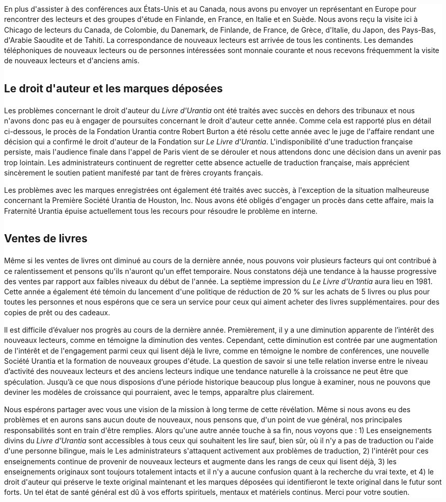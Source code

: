 En plus d'assister à des conférences aux États-Unis et au Canada, nous avons pu envoyer un représentant en Europe pour rencontrer des lecteurs et des groupes d'étude en Finlande, en France, en Italie et en Suède. Nous avons reçu la visite ici à Chicago de lecteurs du Canada, de Colombie, du Danemark, de Finlande, de France, de Grèce, d'Italie, du Japon, des Pays-Bas, d'Arabie Saoudite et de Tahiti. La correspondance de nouveaux lecteurs est arrivée de tous les continents. Les demandes téléphoniques de nouveaux lecteurs ou de personnes intéressées sont monnaie courante et nous recevons fréquemment la visite de nouveaux lecteurs et d'anciens amis.

## Le droit d'auteur et les marques déposées

Les problèmes concernant le droit d'auteur du _Livre d'Urantia_ ont été traités avec succès en dehors des tribunaux et nous n'avons donc pas eu à engager de poursuites concernant le droit d'auteur cette année. Comme cela est rapporté plus en détail ci-dessous, le procès de la Fondation Urantia contre Robert Burton a été résolu cette année avec le juge de l'affaire rendant une décision qui a confirmé le droit d'auteur de la Fondation sur _Le Livre d'Urantia_. L'indisponibilité d'une traduction française persiste, mais l'audience finale dans l'appel de Paris vient de se dérouler et nous attendons donc une décision dans un avenir pas trop lointain. Les administrateurs continuent de regretter cette absence actuelle de traduction française, mais apprécient sincèrement le soutien patient manifesté par tant de frères croyants français.

Les problèmes avec les marques enregistrées ont également été traités avec succès, à l'exception de la situation malheureuse concernant la Première Société Urantia de Houston, Inc. Nous avons été obligés d'engager un procès dans cette affaire, mais la Fraternité Urantia épuise actuellement tous les recours pour résoudre le problème en interne.

## Ventes de livres

Même si les ventes de livres ont diminué au cours de la dernière année, nous pouvons voir plusieurs facteurs qui ont contribué à ce ralentissement et pensons qu'ils n'auront qu'un effet temporaire. Nous constatons déjà une tendance à la hausse progressive des ventes par rapport aux faibles niveaux du début de l'année. La septième impression du _Le Livre d'Urantia_ aura lieu en 1981. Cette année a également été témoin du lancement d'une politique de réduction de 20 % sur les achats de 5 livres ou plus pour toutes les personnes et nous espérons que ce sera un service pour ceux qui aiment acheter des livres supplémentaires. pour des copies de prêt ou des cadeaux.

Il est difficile d’évaluer nos progrès au cours de la dernière année. Premièrement, il y a une diminution apparente de l’intérêt des nouveaux lecteurs, comme en témoigne la diminution des ventes. Cependant, cette diminution est contrée par une augmentation de l'intérêt et de l'engagement parmi ceux qui lisent déjà le livre, comme en témoigne le nombre de conférences, une nouvelle Société Urantia et la formation de nouveaux groupes d'étude. La question de savoir si une telle relation inverse entre le niveau d’activité des nouveaux lecteurs et des anciens lecteurs indique une tendance naturelle à la croissance ne peut être que spéculation. Jusqu’à ce que nous disposions d’une période historique beaucoup plus longue à examiner, nous ne pouvons que deviner les modèles de croissance qui pourraient, avec le temps, apparaître plus clairement.

Nous espérons partager avec vous une vision de la mission à long terme de cette révélation. Même si nous avons eu des problèmes et en aurons sans aucun doute de nouveaux, nous pensons que, d'un point de vue général, nos principales responsabilités sont en train d'être remplies. Alors qu'une autre année touche à sa fin, nous voyons que : 1) Les enseignements divins du _Livre d'Urantia_ sont accessibles à tous ceux qui souhaitent les lire sauf, bien sûr, où il n'y a pas de traduction ou l'aide d'une personne bilingue, mais le Les administrateurs s'attaquent activement aux problèmes de traduction, 2) l'intérêt pour ces enseignements continue de provenir de nouveaux lecteurs et augmente dans les rangs de ceux qui lisent déjà, 3) les enseignements originaux sont toujours totalement intacts et il n'y a aucune confusion quant à la recherche du vrai texte, et 4) le droit d'auteur qui préserve le texte original maintenant et les marques déposées qui identifieront le texte original dans le futur sont forts. Un tel état de santé général est dû à vos efforts spirituels, mentaux et matériels continus. Merci pour votre soutien.
